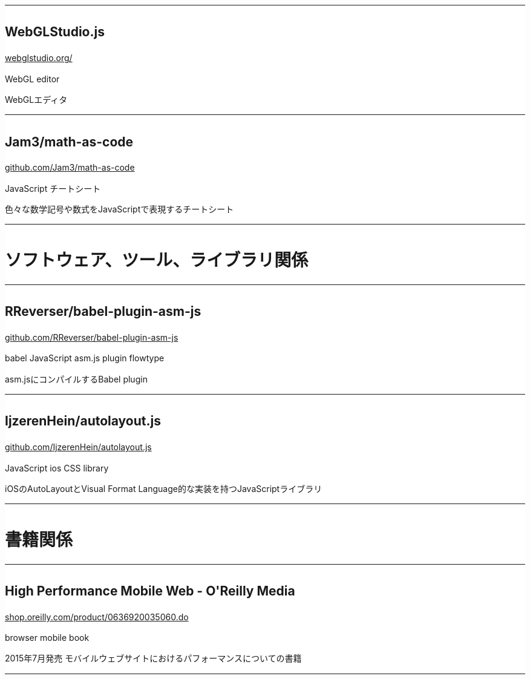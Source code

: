 ----

## WebGLStudio.js
[webglstudio.org/](http://webglstudio.org/ "WebGLStudio.js")

<p class="jser-tags jser-tag-icon"><span class="jser-tag">WebGL</span> <span class="jser-tag">editor</span></p>

WebGLエディタ

----

## Jam3/math-as-code
[github.com/Jam3/math-as-code](https://github.com/Jam3/math-as-code "Jam3/math-as-code")

<p class="jser-tags jser-tag-icon"><span class="jser-tag">JavaScript</span> <span class="jser-tag">チートシート</span></p>

色々な数学記号や数式をJavaScriptで表現するチートシート

----
<h1 class="site-genre">ソフトウェア、ツール、ライブラリ関係</h1>

----

## RReverser/babel-plugin-asm-js
[github.com/RReverser/babel-plugin-asm-js](https://github.com/RReverser/babel-plugin-asm-js "RReverser/babel-plugin-asm-js")

<p class="jser-tags jser-tag-icon"><span class="jser-tag">babel</span> <span class="jser-tag">JavaScript</span> <span class="jser-tag">asm.js</span> <span class="jser-tag">plugin</span> <span class="jser-tag">flowtype</span></p>

asm.jsにコンパイルするBabel plugin

----

## IjzerenHein/autolayout.js
[github.com/IjzerenHein/autolayout.js](https://github.com/IjzerenHein/autolayout.js "IjzerenHein/autolayout.js")

<p class="jser-tags jser-tag-icon"><span class="jser-tag">JavaScript</span> <span class="jser-tag">ios</span> <span class="jser-tag">CSS</span> <span class="jser-tag">library</span></p>

iOSのAutoLayoutとVisual Format Language的な実装を持つJavaScriptライブラリ

----
<h1 class="site-genre">書籍関係</h1>

----

## High Performance Mobile Web - O&#x27;Reilly Media
[shop.oreilly.com/product/0636920035060.do](http://shop.oreilly.com/product/0636920035060.do "High Performance Mobile Web - O'Reilly Media")

<p class="jser-tags jser-tag-icon"><span class="jser-tag">browser</span> <span class="jser-tag">mobile</span> <span class="jser-tag">book</span></p>

2015年7月発売
モバイルウェブサイトにおけるパフォーマンスについての書籍

----
